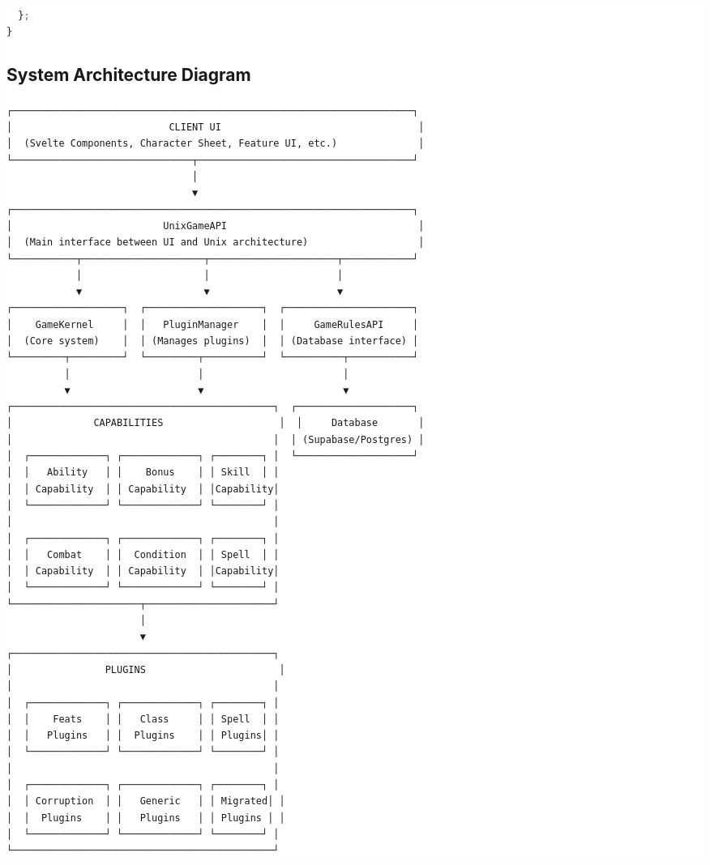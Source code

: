 ```typescript
  };
}
```

## System Architecture Diagram

```
┌─────────────────────────────────────────────────────────────────────┐
│                           CLIENT UI                                  │
│  (Svelte Components, Character Sheet, Feature UI, etc.)              │
└───────────────────────────────┬─────────────────────────────────────┘
                                │
                                ▼
┌─────────────────────────────────────────────────────────────────────┐
│                          UnixGameAPI                                 │
│  (Main interface between UI and Unix architecture)                   │
└───────────┬─────────────────────┬──────────────────────┬────────────┘
            │                     │                      │
            ▼                     ▼                      ▼
┌───────────────────┐  ┌────────────────────┐  ┌──────────────────────┐
│    GameKernel     │  │   PluginManager    │  │     GameRulesAPI     │
│  (Core system)    │  │ (Manages plugins)  │  │ (Database interface) │
└─────────┬─────────┘  └─────────┬──────────┘  └──────────┬───────────┘
          │                      │                        │
          ▼                      ▼                        ▼
┌─────────────────────────────────────────────┐  ┌────────────────────┐
│              CAPABILITIES                    │  │     Database       │
│                                             │  │ (Supabase/Postgres) │
│  ┌─────────────┐ ┌─────────────┐ ┌────────┐ │  └────────────────────┘
│  │   Ability   │ │    Bonus    │ │ Skill  │ │
│  │ Capability  │ │ Capability  │ │Capability│
│  └─────────────┘ └─────────────┘ └────────┘ │
│                                             │
│  ┌─────────────┐ ┌─────────────┐ ┌────────┐ │
│  │   Combat    │ │  Condition  │ │ Spell  │ │
│  │ Capability  │ │ Capability  │ │Capability│
│  └─────────────┘ └─────────────┘ └────────┘ │
└──────────────────────┬──────────────────────┘
                       │
                       ▼
┌─────────────────────────────────────────────┐
│                PLUGINS                       │
│                                             │
│  ┌─────────────┐ ┌─────────────┐ ┌────────┐ │
│  │    Feats    │ │   Class     │ │ Spell  │ │
│  │   Plugins   │ │  Plugins    │ │ Plugins│ │
│  └─────────────┘ └─────────────┘ └────────┘ │
│                                             │
│  ┌─────────────┐ ┌─────────────┐ ┌────────┐ │
│  │ Corruption  │ │   Generic   │ │ Migrated│ │
│  │  Plugins    │ │   Plugins   │ │ Plugins │ │
│  └─────────────┘ └─────────────┘ └────────┘ │
└─────────────────────────────────────────────┘
```
